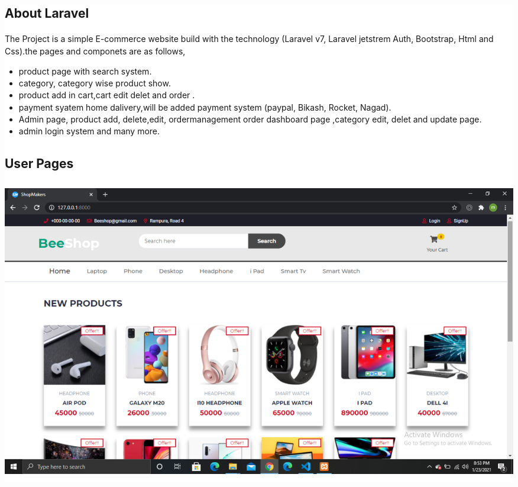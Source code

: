 ## About Laravel

The Project is a  simple E-commerce website build with the technology (Laravel v7, Laravel jetstrem Auth, Bootstrap, Html and Css).the pages and componets are as follows,

- product page with search system.
- category, category wise product show.
- product add in cart,cart edit delet and order .
- payment syatem home dalivery,will be added payment system (paypal, Bikash, Rocket, Nagad).
- Admin page, product add, delete,edit, ordermanagement order dashboard page ,category edit, delet and update page.
- admin login system and many more.








## User Pages
<p align="center"><a href="https://laravel.com" target="_blank"><img src="https://github.com/minhaz14/Ecommerce_Laravel/blob/master/public/img/screen%20shotes/1.png" width="900" height="500"></a></p>
